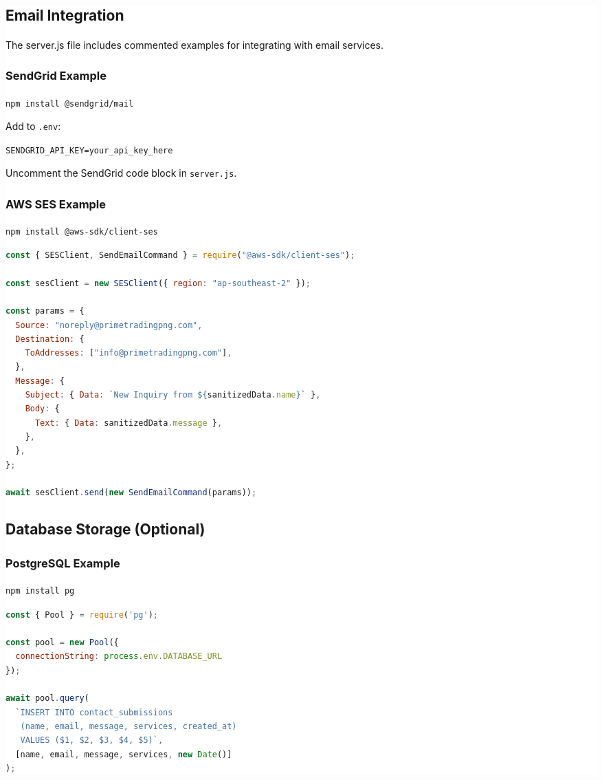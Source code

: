 ## Email Integration

The server.js file includes commented examples for integrating with email services.

### SendGrid Example

```bash
npm install @sendgrid/mail
```

Add to `.env`:
```
SENDGRID_API_KEY=your_api_key_here
```

Uncomment the SendGrid code block in `server.js`.

### AWS SES Example

```bash
npm install @aws-sdk/client-ses
```

```javascript
const { SESClient, SendEmailCommand } = require("@aws-sdk/client-ses");

const sesClient = new SESClient({ region: "ap-southeast-2" });

const params = {
  Source: "noreply@primetradingpng.com",
  Destination: {
    ToAddresses: ["info@primetradingpng.com"],
  },
  Message: {
    Subject: { Data: `New Inquiry from ${sanitizedData.name}` },
    Body: {
      Text: { Data: sanitizedData.message },
    },
  },
};

await sesClient.send(new SendEmailCommand(params));
```

## Database Storage (Optional)

### PostgreSQL Example

```bash
npm install pg
```

```javascript
const { Pool } = require('pg');

const pool = new Pool({
  connectionString: process.env.DATABASE_URL
});

await pool.query(
  `INSERT INTO contact_submissions 
   (name, email, message, services, created_at) 
   VALUES ($1, $2, $3, $4, $5)`,
  [name, email, message, services, new Date()]
);
```
